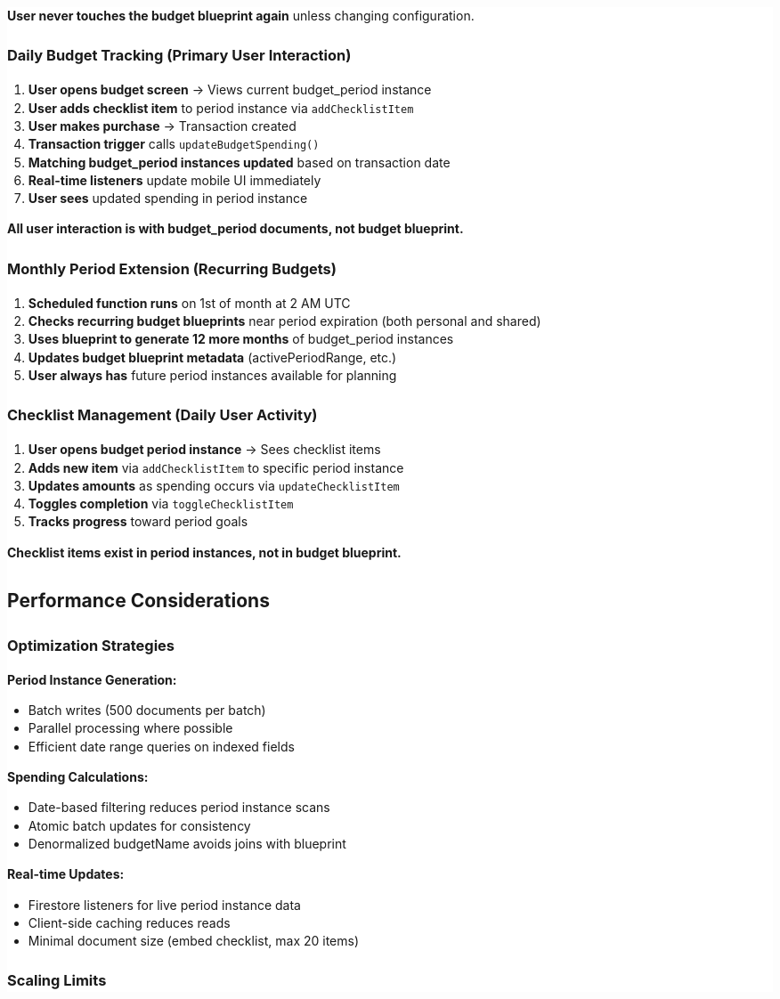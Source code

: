 **User never touches the budget blueprint again** unless changing configuration.

### Daily Budget Tracking (Primary User Interaction)

1. **User opens budget screen** → Views current budget_period instance
2. **User adds checklist item** to period instance via `addChecklistItem`
3. **User makes purchase** → Transaction created
4. **Transaction trigger** calls `updateBudgetSpending()`
5. **Matching budget_period instances updated** based on transaction date
6. **Real-time listeners** update mobile UI immediately
7. **User sees** updated spending in period instance

**All user interaction is with budget_period documents, not budget blueprint.**

### Monthly Period Extension (Recurring Budgets)

1. **Scheduled function runs** on 1st of month at 2 AM UTC
2. **Checks recurring budget blueprints** near period expiration (both personal and shared)
3. **Uses blueprint to generate 12 more months** of budget_period instances
4. **Updates budget blueprint metadata** (activePeriodRange, etc.)
5. **User always has** future period instances available for planning

### Checklist Management (Daily User Activity)

1. **User opens budget period instance** → Sees checklist items
2. **Adds new item** via `addChecklistItem` to specific period instance
3. **Updates amounts** as spending occurs via `updateChecklistItem`
4. **Toggles completion** via `toggleChecklistItem`
5. **Tracks progress** toward period goals

**Checklist items exist in period instances, not in budget blueprint.**

## Performance Considerations

### Optimization Strategies

**Period Instance Generation:**
- Batch writes (500 documents per batch)
- Parallel processing where possible
- Efficient date range queries on indexed fields

**Spending Calculations:**
- Date-based filtering reduces period instance scans
- Atomic batch updates for consistency
- Denormalized budgetName avoids joins with blueprint

**Real-time Updates:**
- Firestore listeners for live period instance data
- Client-side caching reduces reads
- Minimal document size (embed checklist, max 20 items)

### Scaling Limits
